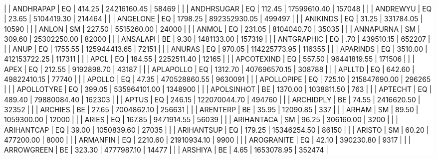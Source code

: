 |  | ANDHRAPAP | EQ | 414.25 | 24216160.45 | 58469 |
|  | ANDHRSUGAR | EQ | 112.45 | 17599610.40 | 157048 |
|  | ANDREWYU | EQ | 23.65 | 5104419.30 | 214464 |
|  | ANGELONE | EQ | 1798.25 | 892352930.05 | 499497 |
|  | ANIKINDS | EQ | 31.25 | 331784.05 | 10590 |
|  | ANLON | SM | 227.50 | 5515260.00 | 24000 |
|  | ANMOL | EQ | 231.05 | 8104040.70 | 35035 |
|  | ANNAPURNA | SM | 309.60 | 25302250.00 | 82000 |
|  | ANSALAPI | BE | 9.30 | 1481133.00 | 157319 |
|  | ANTGRAPHIC | EQ | .70 | 439510.15 | 652207 |
|  | ANUP | EQ | 1755.55 | 125944413.65 | 72151 |
|  | ANURAS | EQ | 970.05 | 114225773.95 | 116355 |
|  | APARINDS | EQ | 3510.00 | 412153722.25 | 117311 |
|  | APCL | EQ | 184.55 | 2252511.40 | 12165 |
|  | APCOTEXIND | EQ | 557.50 | 96441819.55 | 171506 |
|  | APEX | EQ | 212.55 | 9192898.70 | 43187 |
|  | APLAPOLLO | EQ | 1312.70 | 407696570.15 | 308788 |
|  | APLLTD | EQ | 642.60 | 49822410.15 | 77740 |
|  | APOLLO | EQ | 47.35 | 470528860.55 | 9630091 |
|  | APOLLOPIPE | EQ | 725.10 | 215847690.00 | 296265 |
|  | APOLLOTYRE | EQ | 399.05 | 535964101.00 | 1348900 |
|  | APOLSINHOT | BE | 1370.00 | 1038811.50 | 763 |
|  | APTECHT | EQ | 489.40 | 79880084.40 | 162303 |
|  | APTUS | EQ | 246.15 | 122070044.70 | 494760 |
|  | ARCHIDPLY | BE | 74.55 | 2416620.50 | 32352 |
|  | ARCHIES | BE | 27.65 | 7004862.10 | 256631 |
|  | ARENTERP | BE | 35.95 | 12090.85 | 337 |
|  | ARHAM | SM | 89.50 | 1059300.00 | 12000 |
|  | ARIES | EQ | 167.85 | 9471914.55 | 56039 |
|  | ARIHANTACA | SM | 96.25 | 306160.00 | 3200 |
|  | ARIHANTCAP | EQ | 39.00 | 1050839.60 | 27035 |
|  | ARIHANTSUP | EQ | 179.25 | 15346254.50 | 86150 |
|  | ARISTO | SM | 60.20 | 477200.00 | 8000 |
|  | ARMANFIN | EQ | 2210.60 | 21910934.10 | 9900 |
|  | AROGRANITE | EQ | 42.10 | 390230.80 | 9317 |
|  | ARROWGREEN | BE | 323.30 | 4777987.10 | 14477 |
|  | ARSHIYA | BE | 4.65 | 1653078.95 | 352474 |